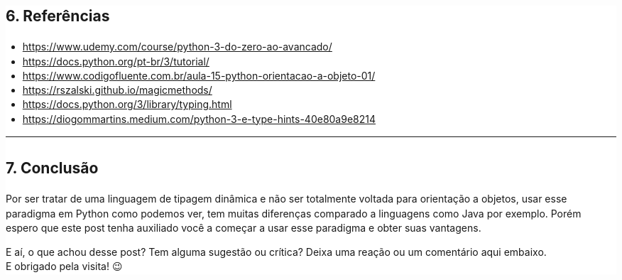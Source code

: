 
## 6. Referências
- https://www.udemy.com/course/python-3-do-zero-ao-avancado/
- https://docs.python.org/pt-br/3/tutorial/
- https://www.codigofluente.com.br/aula-15-python-orientacao-a-objeto-01/
- https://rszalski.github.io/magicmethods/
- https://docs.python.org/3/library/typing.html
- https://diogommartins.medium.com/python-3-e-type-hints-40e80a9e8214

---
## 7. Conclusão
Por ser tratar de uma linguagem de tipagem dinâmica e não ser totalmente voltada para orientação a objetos, usar esse paradigma em Python como podemos ver, tem muitas diferenças comparado a linguagens como Java por exemplo. Porém espero que este post tenha auxiliado você a começar a usar esse paradigma e obter suas vantagens.  

E aí, o que achou desse post? Tem alguma sugestão ou crítica? Deixa uma reação ou um comentário aqui embaixo.  
E obrigado pela visita! 😉